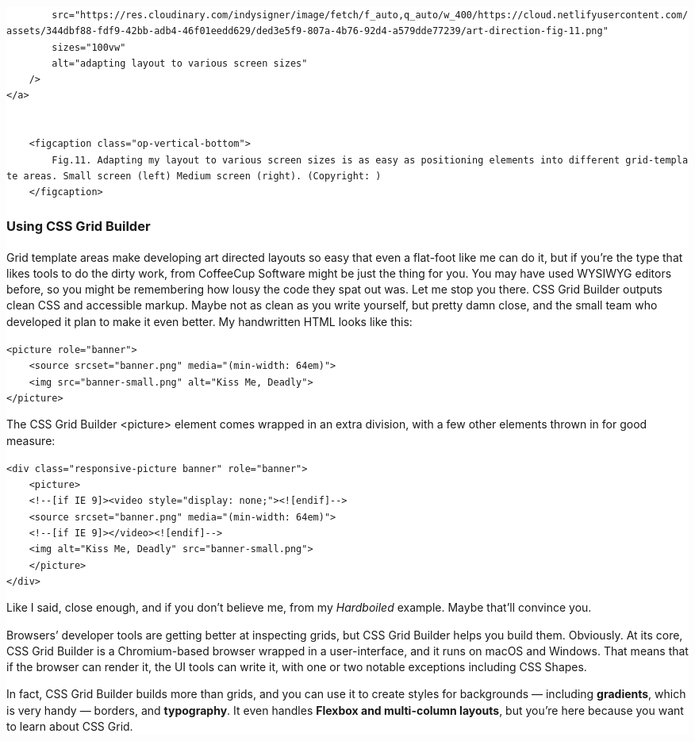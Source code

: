 			src="https://res.cloudinary.com/indysigner/image/fetch/f_auto,q_auto/w_400/https://cloud.netlifyusercontent.com/assets/344dbf88-fdf9-42bb-adb4-46f01eedd629/ded3e5f9-807a-4b76-92d4-a579dde77239/art-direction-fig-11.png"
			sizes="100vw"
			alt="adapting layout to various screen sizes"
		/>
	</a>

	
		<figcaption class="op-vertical-bottom">
			Fig.11. Adapting my layout to various screen sizes is as easy as positioning elements into different grid-template areas. Small screen (left) Medium screen (right). (Copyright: )
		</figcaption>
	
</figure>


<h3>Using CSS Grid Builder</h3>

<p>Grid template areas make developing art directed layouts so easy that even a flat-foot like me can do it, but if you’re the type that likes tools to do the dirty work,  from CoffeeCup Software might be just the thing for you. You may have used WYSIWYG editors before, so you might be remembering how lousy the code they spat out was. Let me stop you there. CSS Grid Builder outputs clean CSS and accessible markup. Maybe not as clean as you write yourself, but pretty damn close, and the small team who developed it plan to make it even better. My handwritten HTML looks like this:</p>

<pre><code class="language-css">&lt;picture role="banner"&gt;
    &lt;source srcset="banner.png" media="(min-width: 64em)"&gt;
    &lt;img src="banner-small.png" alt="Kiss Me, Deadly"&gt;
&lt;/picture&gt;
</code></pre>

<p>The CSS Grid Builder &lt;picture&gt; element comes wrapped in an extra division, with a few other elements thrown in for good measure:</p>

<pre><code class="language-css">&lt;div class="responsive-picture banner" role="banner"&gt;
    &lt;picture&gt;
    &lt;!--[if IE 9]&gt;&lt;video style="display: none;"&gt;&lt;![endif]--&gt;
    &lt;source srcset="banner.png" media="(min-width: 64em)"&gt;
    &lt;!--[if IE 9]&gt;&lt;/video&gt;&lt;![endif]--&gt;
    &lt;img alt="Kiss Me, Deadly" src="banner-small.png"&gt;
    &lt;/picture&gt;
&lt;/div&gt;
</code></pre>

<p>Like I said, close enough, and if you don’t believe me,  from my <em>Hardboiled</em> example. Maybe that’ll convince you.</p>

<p>Browsers’ developer tools are getting better at inspecting grids, but CSS Grid Builder helps you build them. Obviously. At its core, CSS Grid Builder is a Chromium-based browser wrapped in a user-interface, and it runs on macOS and Windows. That means that if the browser can render it, the UI tools can write it, with one or two notable exceptions including CSS Shapes.</p>

<p>In fact, CSS Grid Builder builds more than grids, and you can use it to create styles for backgrounds &mdash; including <strong>gradients</strong>, which is very handy &mdash; borders, and <strong>typography</strong>. It even handles <strong>Flexbox and multi-column layouts</strong>, but you’re here because you want to learn about CSS Grid.</p>
